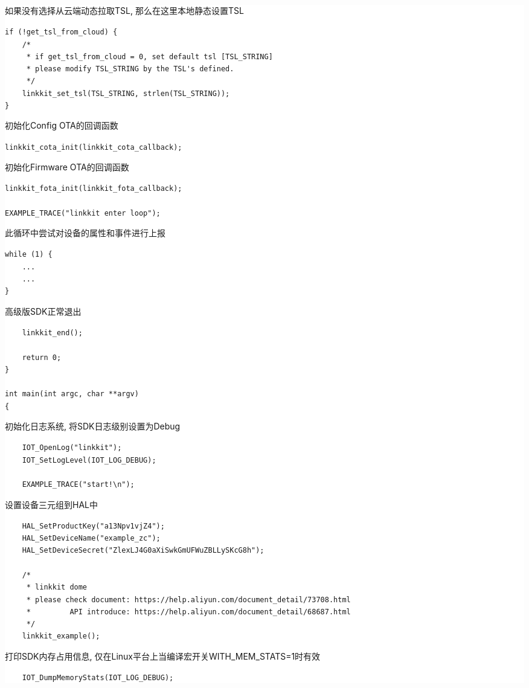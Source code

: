 如果没有选择从云端动态拉取TSL, 那么在这里本地静态设置TSL

    if (!get_tsl_from_cloud) {
        /*
         * if get_tsl_from_cloud = 0, set default tsl [TSL_STRING]
         * please modify TSL_STRING by the TSL's defined.
         */
        linkkit_set_tsl(TSL_STRING, strlen(TSL_STRING));
    }

初始化Config OTA的回调函数

    linkkit_cota_init(linkkit_cota_callback);

初始化Firmware OTA的回调函数

    linkkit_fota_init(linkkit_fota_callback);

    EXAMPLE_TRACE("linkkit enter loop");

此循环中尝试对设备的属性和事件进行上报

    while (1) {
        ...
        ...
    }

高级版SDK正常退出

        linkkit_end();

        return 0;
    }

    int main(int argc, char **argv)
    {

初始化日志系统, 将SDK日志级别设置为Debug

        IOT_OpenLog("linkkit");
        IOT_SetLogLevel(IOT_LOG_DEBUG);

        EXAMPLE_TRACE("start!\n");

设置设备三元组到HAL中

        HAL_SetProductKey("a13Npv1vjZ4");
        HAL_SetDeviceName("example_zc");
        HAL_SetDeviceSecret("ZlexLJ4G0aXiSwkGmUFWuZBLLySKcG8h");

        /*
         * linkkit dome
         * please check document: https://help.aliyun.com/document_detail/73708.html
         *         API introduce: https://help.aliyun.com/document_detail/68687.html
         */
        linkkit_example();

打印SDK内存占用信息, 仅在Linux平台上当编译宏开关WITH_MEM_STATS=1时有效

        IOT_DumpMemoryStats(IOT_LOG_DEBUG);
